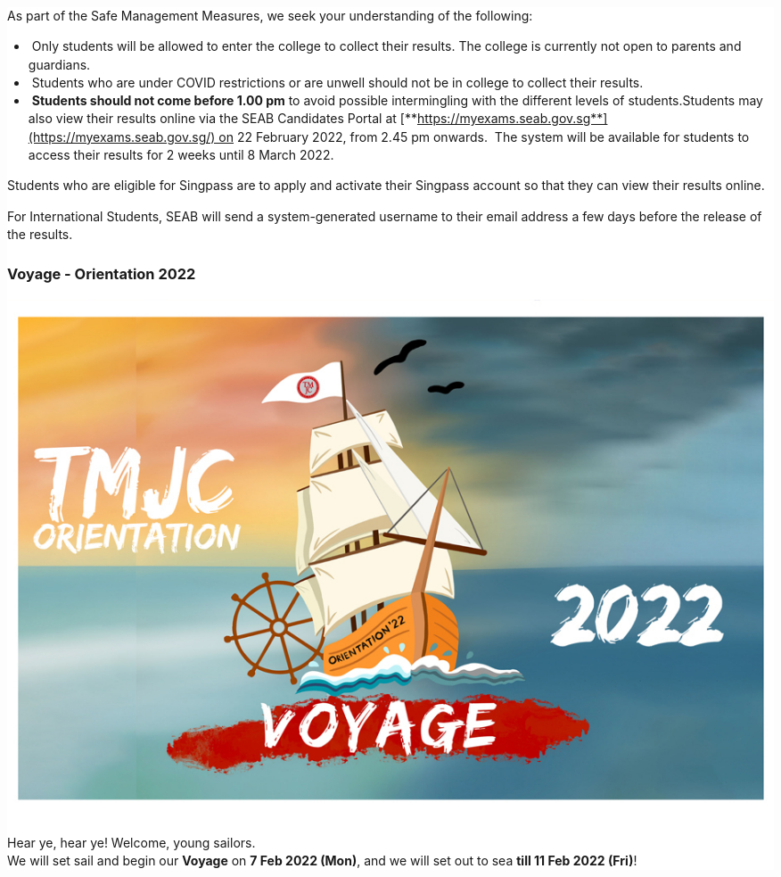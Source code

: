 As part of the Safe Management Measures, we seek your understanding of the following:

*  Only students will be allowed to enter the college to collect their results. The college is currently not open to parents and guardians.  
*  Students who are under COVID restrictions or are unwell should not be in college to collect their results.  
*  **Students should not come before 1.00 pm** to avoid possible intermingling with the different levels of students.Students may also view their results online via the SEAB Candidates Portal at [**https://myexams.seab.gov.sg**](https://myexams.seab.gov.sg/) on 22 February 2022, from 2.45 pm onwards.  The system will be available for students to access their results for 2 weeks until 8 March 2022.

  
Students who are eligible for Singpass are to apply and activate their Singpass account so that they can view their results online.  
  
For International Students, SEAB will send a system-generated username to their email address a few days before the release of the results.

### Voyage - Orientation 2022
![](/images/Announcement_Orientation%202022.jpeg)

Hear ye, hear ye! Welcome, young sailors.  
We will set sail and begin our **Voyage** on **7 Feb 2022 (Mon)**, and we will set out to sea **till 11 Feb 2022 (Fri)**!  
